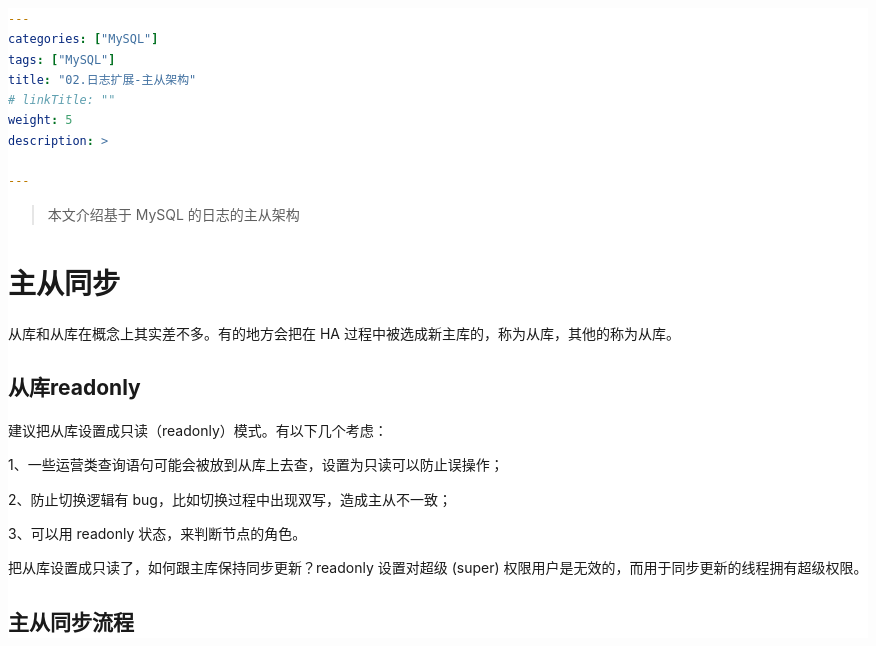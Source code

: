 ```yaml
---
categories: ["MySQL"] 
tags: ["MySQL"] 
title: "02.日志扩展-主从架构"
# linkTitle: ""
weight: 5
description: >
  
---
```


>本文介绍基于 MySQL 的日志的主从架构

# 主从同步

从库和从库在概念上其实差不多。有的地方会把在 HA 过程中被选成新主库的，称为从库，其他的称为从库。

## 从库readonly

建议把从库设置成只读（readonly）模式。有以下几个考虑：

1、一些运营类查询语句可能会被放到从库上去查，设置为只读可以防止误操作；

2、防止切换逻辑有 bug，比如切换过程中出现双写，造成主从不一致；

3、可以用 readonly 状态，来判断节点的角色。

把从库设置成只读了，如何跟主库保持同步更新？readonly 设置对超级 (super) 权限用户是无效的，而用于同步更新的线程拥有超级权限。

## 主从同步流程
